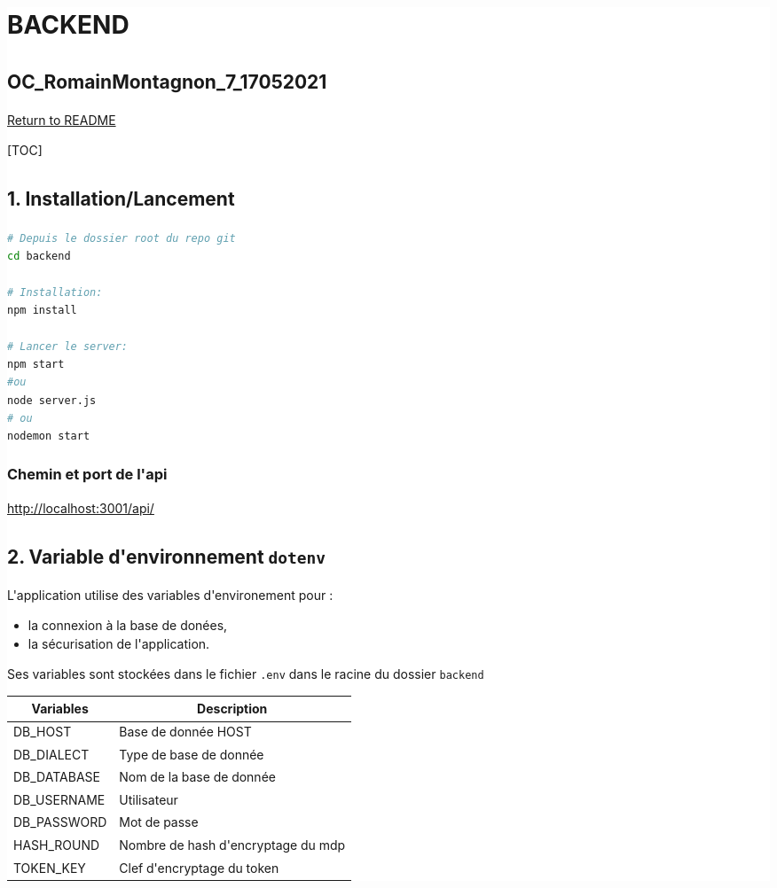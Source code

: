 # BACKEND

## OC_RomainMontagnon_7_17052021

[Return to README](../README.md)

[TOC]

## 1. Installation/Lancement

```bash
# Depuis le dossier root du repo git
cd backend

# Installation:
npm install

# Lancer le server:
npm start
#ou
node server.js
# ou
nodemon start
```

### Chemin et port de l'api

[http://localhost:3001/api/](http://localhost:3001/api/)

## 2. Variable d'environnement `dotenv`

L'application utilise des variables d'environement pour :
- la connexion à la base de donées,
- la sécurisation de l'application.
  
Ses variables sont stockées dans le fichier `.env` dans le racine du dossier `backend`

| Variables   | Description                        |
| ----------- | ---------------------------------- |
| DB_HOST     | Base de donnée HOST                |
| DB_DIALECT  | Type de base de donnée             |
| DB_DATABASE | Nom de la base de donnée           |
| DB_USERNAME | Utilisateur                        |
| DB_PASSWORD | Mot de passe                       |
| HASH_ROUND  | Nombre de hash d'encryptage du mdp |
| TOKEN_KEY   | Clef d'encryptage du token         |
